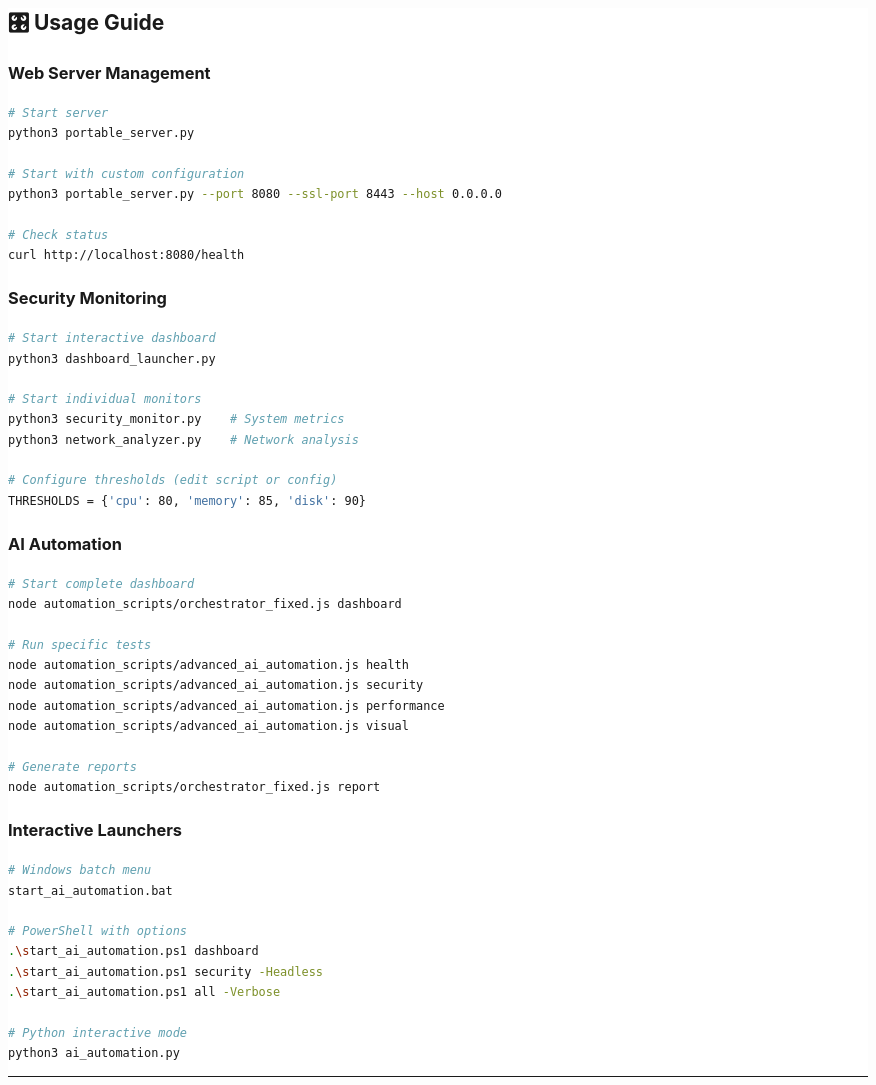 ## 🎛️ Usage Guide

### Web Server Management

```bash
# Start server
python3 portable_server.py

# Start with custom configuration
python3 portable_server.py --port 8080 --ssl-port 8443 --host 0.0.0.0

# Check status
curl http://localhost:8080/health
```

### Security Monitoring

```bash
# Start interactive dashboard
python3 dashboard_launcher.py

# Start individual monitors
python3 security_monitor.py    # System metrics
python3 network_analyzer.py    # Network analysis

# Configure thresholds (edit script or config)
THRESHOLDS = {'cpu': 80, 'memory': 85, 'disk': 90}
```

### AI Automation

```bash
# Start complete dashboard
node automation_scripts/orchestrator_fixed.js dashboard

# Run specific tests
node automation_scripts/advanced_ai_automation.js health
node automation_scripts/advanced_ai_automation.js security
node automation_scripts/advanced_ai_automation.js performance
node automation_scripts/advanced_ai_automation.js visual

# Generate reports
node automation_scripts/orchestrator_fixed.js report
```

### Interactive Launchers

```bash
# Windows batch menu
start_ai_automation.bat

# PowerShell with options
.\start_ai_automation.ps1 dashboard
.\start_ai_automation.ps1 security -Headless
.\start_ai_automation.ps1 all -Verbose

# Python interactive mode
python3 ai_automation.py
```

---